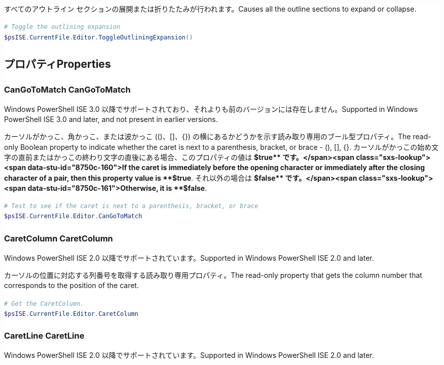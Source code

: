  <span data-ttu-id="8750c-155">すべてのアウトライン セクションの展開または折りたたみが行われます。</span><span class="sxs-lookup"><span data-stu-id="8750c-155">Causes all the outline sections to expand or collapse.</span></span>

```PowerShell
# Toggle the outlining expansion
$psISE.CurrentFile.Editor.ToggleOutliningExpansion()
```

## <a name="properties"></a><span data-ttu-id="8750c-156">プロパティ</span><span class="sxs-lookup"><span data-stu-id="8750c-156">Properties</span></span>

###  <span data-ttu-id="8750c-157"><a name="CanGoToMatch"></a> CanGoToMatch</span><span class="sxs-lookup"><span data-stu-id="8750c-157"><a name="CanGoToMatch"></a> CanGoToMatch</span></span>
  <span data-ttu-id="8750c-158">Windows PowerShell ISE 3.0 以降でサポートされており、それよりも前のバージョンには存在しません。</span><span class="sxs-lookup"><span data-stu-id="8750c-158">Supported in Windows PowerShell ISE 3.0 and later, and not present in earlier versions.</span></span> 

 <span data-ttu-id="8750c-159">カーソルがかっこ、角かっこ、または波かっこ (\(\)、\[\]、{}) の横にあるかどうかを示す読み取り専用のブール型プロパティ。</span><span class="sxs-lookup"><span data-stu-id="8750c-159">The read-only Boolean property to indicate whether the caret is next to a parenthesis, bracket, or brace - \(\), \[\], {}.</span></span> <span data-ttu-id="8750c-160">カーソルがかっこの始め文字の直前またはかっこの終わり文字の直後にある場合、このプロパティの値は **$true** です。</span><span class="sxs-lookup"><span data-stu-id="8750c-160">If the caret is immediately before the opening character or immediately after the closing character of a pair, then this property value is **$true**.</span></span> <span data-ttu-id="8750c-161">それ以外の場合は **$false** です。</span><span class="sxs-lookup"><span data-stu-id="8750c-161">Otherwise, it is **$false**.</span></span>

```PowerShell
# Test to see if the caret is next to a parenthesis, bracket, or brace
$psISE.CurrentFile.Editor.CanGoToMatch
```

###  <span data-ttu-id="8750c-162"><a name="CaretColumn"></a> CaretColumn</span><span class="sxs-lookup"><span data-stu-id="8750c-162"><a name="CaretColumn"></a> CaretColumn</span></span>
  <span data-ttu-id="8750c-163">Windows PowerShell ISE 2.0 以降でサポートされています。</span><span class="sxs-lookup"><span data-stu-id="8750c-163">Supported in Windows PowerShell ISE 2.0 and later.</span></span> 

 <span data-ttu-id="8750c-164">カーソルの位置に対応する列番号を取得する読み取り専用プロパティ。</span><span class="sxs-lookup"><span data-stu-id="8750c-164">The read-only property that gets the column number that corresponds to the position of the caret.</span></span>

```PowerShell
# Get the CaretColumn.
$psISE.CurrentFile.Editor.CaretColumn
```

###  <span data-ttu-id="8750c-165"><a name="CaretLine"></a> CaretLine</span><span class="sxs-lookup"><span data-stu-id="8750c-165"><a name="CaretLine"></a> CaretLine</span></span>
  <span data-ttu-id="8750c-166">Windows PowerShell ISE 2.0 以降でサポートされています。</span><span class="sxs-lookup"><span data-stu-id="8750c-166">Supported in Windows PowerShell ISE 2.0 and later.</span></span> 
